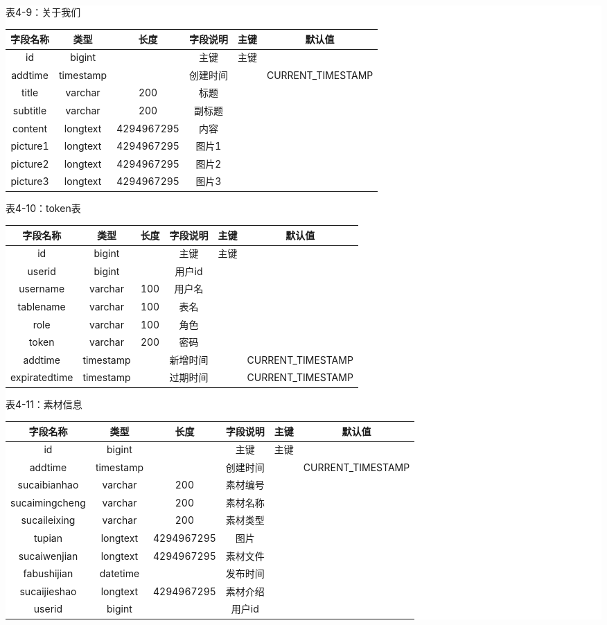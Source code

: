 表4-9：关于我们

|字段名称|类型|长度|字段说明|主键|默认值|
| :-: | :-: | :-: | :-: | :-: | :-: |
|id|bigint||主键|主键||
|addtime|timestamp||创建时间||CURRENT\_TIMESTAMP|
|title|varchar|200|标题|||
|subtitle|varchar|200|副标题|||
|content|longtext|4294967295|内容|||
|picture1|longtext|4294967295|图片1|||
|picture2|longtext|4294967295|图片2|||
|picture3|longtext|4294967295|图片3|||

表4-10：token表

|字段名称|类型|长度|字段说明|主键|默认值|
| :-: | :-: | :-: | :-: | :-: | :-: |
|id|bigint||主键|主键||
|userid|bigint||用户id|||
|username|varchar|100|用户名|||
|tablename|varchar|100|表名|||
|role|varchar|100|角色|||
|token|varchar|200|密码|||
|addtime|timestamp||新增时间||CURRENT\_TIMESTAMP|
|expiratedtime|timestamp||过期时间||CURRENT\_TIMESTAMP|

表4-11：素材信息

|字段名称|类型|长度|字段说明|主键|默认值|
| :-: | :-: | :-: | :-: | :-: | :-: |
|id|bigint||主键|主键||
|addtime|timestamp||创建时间||CURRENT\_TIMESTAMP|
|sucaibianhao|varchar|200|素材编号|||
|sucaimingcheng|varchar|200|素材名称|||
|sucaileixing|varchar|200|素材类型|||
|tupian|longtext|4294967295|图片|||
|sucaiwenjian|longtext|4294967295|素材文件|||
|fabushijian|datetime||发布时间|||
|sucaijieshao|longtext|4294967295|素材介绍|||
|userid|bigint||用户id|||
